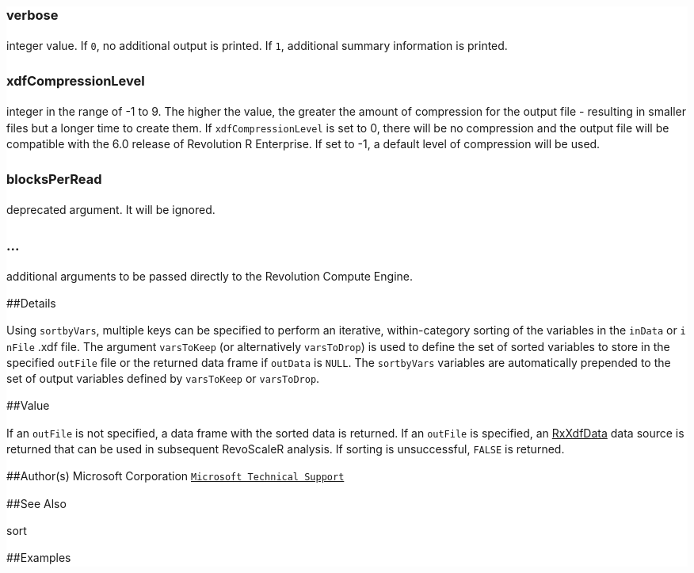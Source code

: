   
  
    
 ### verbose
 integer value. If `0`, no additional output is printed.  If `1`, additional summary information is printed. 
  
  
     
 ### xdfCompressionLevel
 integer in the range of -1 to 9.  The higher the value, the greater the  amount of compression for the output file - resulting in smaller files but a longer time to create them. If  `xdfCompressionLevel` is set to 0, there will be no compression and the output file will be compatible  with the 6.0 release of Revolution R Enterprise.  If set to -1, a default level of compression  will be used. 
   
  
    
 ### blocksPerRead
 deprecated argument. It will be ignored. 
  
  
    
 ###  ...
 additional arguments to be passed directly to the Revolution Compute Engine. 
  
 
 
 ##Details
 
Using `sortbyVars`, multiple keys can be specified to perform an iterative, within-category
sorting of the variables in the `inData` or `inFile` .xdf file. 
The argument `varsToKeep` (or alternatively `varsToDrop`) is used
to define the set of sorted variables to store in the specified `outFile` file or the
returned data frame if `outData` is `NULL`.
The `sortbyVars` variables are automatically prepended to the set of output variables
defined by `varsToKeep` or `varsToDrop`.
 
 
 
 ##Value
 
If an `outFile` is not specified, a data frame with the sorted data
is returned. If an `outFile` is specified, an 
[RxXdfData](rxxdfdata.md) data source is returned that can be used in
subsequent RevoScaleR analysis. If sorting is unsuccessful, `FALSE`
is returned.



 
 
 ##Author(s)
 Microsoft Corporation [`Microsoft Technical Support`](https://go.microsoft.com/fwlink/?LinkID=698556&clcid=0x409)
 
 
 
 ##See Also
 
sort
   
 ##Examples
